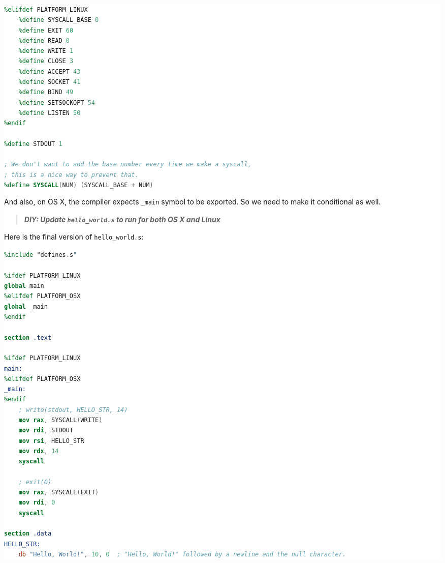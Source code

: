 ```nasm
%elifdef PLATFORM_LINUX
    %define SYSCALL_BASE 0
    %define EXIT 60
    %define READ 0
    %define WRITE 1
    %define CLOSE 3
    %define ACCEPT 43
    %define SOCKET 41
    %define BIND 49
    %define SETSOCKOPT 54
    %define LISTEN 50
%endif

%define STDOUT 1

; We don't want to add the base number every time we make a syscall,
; this is a nice way to prevent that.
%define SYSCALL(NUM) (SYSCALL_BASE + NUM)
```

And also, on OS X, the compiler expects `_main` symbol to be exported. So we need to make it conditional as well.

> ***DIY: Update `hello_world.s` to run for both OS X and Linux***

Here is the final version of `hello_world.s`:

```nasm
%include "defines.s"

%ifdef PLATFORM_LINUX
global main
%elifdef PLATFORM_OSX
global _main
%endif

section .text

%ifdef PLATFORM_LINUX
main:
%elifdef PLATFORM_OSX
_main:
%endif
    ; write(stdout, HELLO_STR, 14)
    mov rax, SYSCALL(WRITE)
    mov rdi, STDOUT          
    mov rsi, HELLO_STR
    mov rdx, 14
    syscall

    ; exit(0)
    mov rax, SYSCALL(EXIT)
    mov rdi, 0
    syscall

section .data
HELLO_STR:
    db "Hello, World!", 10, 0  ; "Hello, World!" followed by a newline and the null character.
```
